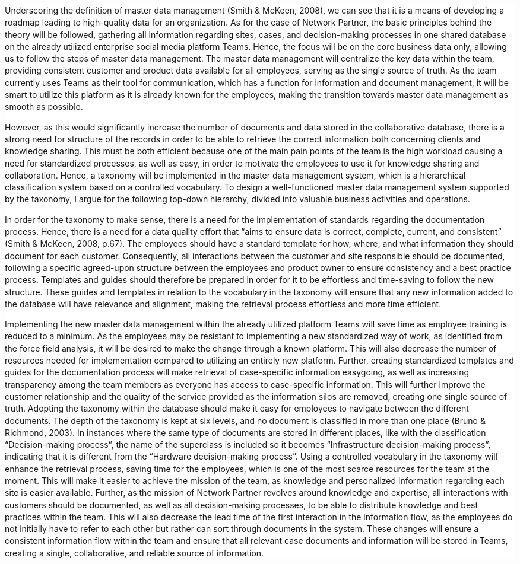 Underscoring the definition of master data management (Smith & McKeen, 2008), we can see that it is a means of developing a roadmap leading to high-quality data for an organization. As for the case of Network Partner, the basic principles behind the theory will be followed, gathering all information regarding sites, cases, and decision-making processes in one shared database on the already utilized enterprise social media platform Teams. Hence, the focus will be on the core business data only, allowing us to follow the steps of master data management. The master data management will centralize the key data within the team, providing consistent customer and product data available for all employees, serving as the single source of truth. As the team currently uses Teams as their tool for communication, which has a function for information and document management, it will be smart to utilize this platform as it is already known for the employees, making the transition towards master data management as smooth as possible. 

However, as this would significantly increase the number of documents and data stored in the collaborative database, there is a strong need for structure of the records in order to be able to retrieve the correct information both concerning clients and knowledge sharing. This must be both efficient because one of the main pain points of the team is the high workload causing a need for standardized processes, as well as easy, in order to motivate the employees to use it for knowledge sharing and collaboration. Hence, a taxonomy will be implemented in the master data management system, which is a hierarchical classification system based on a controlled vocabulary. To design a well-functioned master data management system supported by the taxonomy, I argue for the following top-down hierarchy, divided into valuable business activities and operations.

In order for the taxonomy to make sense, there is a need for the implementation of standards regarding the documentation process. Hence, there is a need for a data quality effort that “aims to ensure data is correct, complete, current, and consistent” (Smith & McKeen, 2008, p.67). The employees should have a standard template for how, where, and what information they should document for each customer. Consequently, all interactions between the customer and site responsible should be documented, following a specific agreed-upon structure between the employees and product owner to ensure consistency and a best practice process. Templates and guides should therefore be prepared in order for it to be effortless and time-saving to follow the new structure. These guides and templates in relation to the vocabulary in the taxonomy will ensure that any new information added to the database will have relevance and alignment, making the retrieval process effortless and more time efficient.

Implementing the new master data management within the already utilized platform Teams will save time as employee training is reduced to a minimum. As the employees may be resistant to implementing a new standardized way of work, as identified from the force field analysis, it will be desired to make the change through a known platform. This will also decrease the number of resources needed for implementation compared to utilizing an entirely new platform. Further, creating standardized templates and guides for the documentation process will make retrieval of case-specific information easygoing, as well as increasing transparency among the team members as everyone has access to case-specific information. This will further improve the customer relationship and the quality of the service provided as the information silos are removed, creating one single source of truth.
Adopting the taxonomy within the database should make it easy for employees to navigate between the different documents. The depth of the taxonomy is kept at six levels, and no document is classified in more than one place (Bruno & Richmond, 2003). In instances where the same type of documents are stored in different places, like with the classification “Decision-making process”, the name of the superclass is included so it becomes “Infrastructure decision-making process”, indicating that it is different from the “Hardware decision-making process”. Using a controlled vocabulary in the taxonomy will enhance the retrieval process, saving time for the employees, which is one of the most scarce resources for the team at the moment. This will make it easier to achieve the mission of the team, as knowledge and personalized information regarding each site is easier available.
Further, as the mission of Network Partner revolves around knowledge and expertise, all interactions with customers should be documented, as well as all decision-making processes, to be able to distribute knowledge and best practices within the team. This will also decrease the lead time of the first interaction in the information flow, as the employees do not initially have to refer to each other but rather can sort through documents in the system. These changes will ensure a consistent information flow within the team and ensure that all relevant case documents and information will be stored in Teams, creating a single, collaborative, and reliable source of information.
